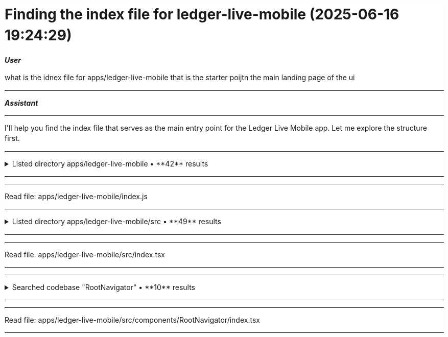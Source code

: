 

# Finding the index file for ledger-live-mobile (2025-06-16 19:24:29)

_**User**_

what is the idnex file for apps/ledger-live-mobile that is the starter poijtn the main landing page of the ui

---

_**Assistant**_



---

I'll help you find the index file that serves as the main entry point for the Ledger Live Mobile app. Let me explore the structure first.

---

<details><summary>Listed directory apps/ledger-live-mobile • **42** results</summary></details>

---



---

Read file: apps/ledger-live-mobile/index.js

---

<details><summary>Listed directory apps/ledger-live-mobile/src • **49** results</summary></details>

---



---

Read file: apps/ledger-live-mobile/src/index.tsx

---



---

<details><summary>Searched codebase "RootNavigator" • **10** results</summary></details>

---



---

Read file: apps/ledger-live-mobile/src/components/RootNavigator/index.tsx

---
